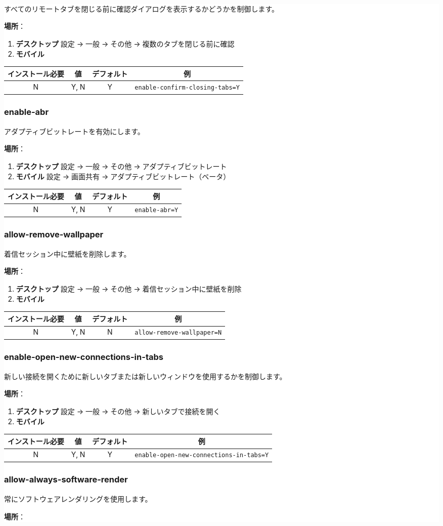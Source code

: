 すべてのリモートタブを閉じる前に確認ダイアログを表示するかどうかを制御します。

**場所**：

1. **デスクトップ** 設定 → 一般 → その他 → 複数のタブを閉じる前に確認
2. **モバイル**

| インストール必要 | 値 | デフォルト | 例 |
| :------: | :------: | :------: | :------: |
| N | Y, N | Y | `enable-confirm-closing-tabs=Y` |

### enable-abr

アダプティブビットレートを有効にします。

**場所**：

1. **デスクトップ** 設定 → 一般 → その他 → アダプティブビットレート
2. **モバイル** 設定 → 画面共有 → アダプティブビットレート（ベータ）

| インストール必要 | 値 | デフォルト | 例 |
| :------: | :------: | :------: | :------: |
| N | Y, N | Y | `enable-abr=Y` |

### allow-remove-wallpaper

着信セッション中に壁紙を削除します。

**場所**：

1. **デスクトップ** 設定 → 一般 → その他 → 着信セッション中に壁紙を削除
2. **モバイル**

| インストール必要 | 値 | デフォルト | 例 |
| :------: | :------: | :------: | :------: |
| N | Y, N | N | `allow-remove-wallpaper=N` |

### enable-open-new-connections-in-tabs

新しい接続を開くために新しいタブまたは新しいウィンドウを使用するかを制御します。

**場所**：

1. **デスクトップ** 設定 → 一般 → その他 → 新しいタブで接続を開く
2. **モバイル**

| インストール必要 | 値 | デフォルト | 例 |
| :------: | :------: | :------: | :------: |
| N | Y, N | Y | `enable-open-new-connections-in-tabs=Y` |

### allow-always-software-render

常にソフトウェアレンダリングを使用します。

**場所**：
